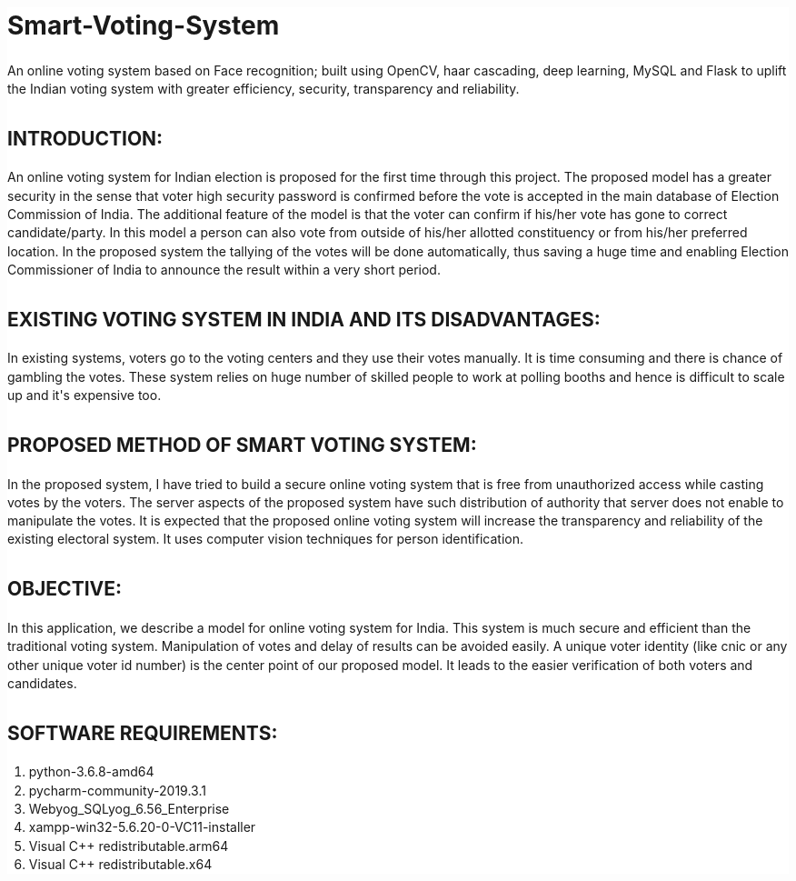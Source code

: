 # Smart-Voting-System
An online voting system based on Face recognition; built using OpenCV, haar cascading, deep learning, MySQL and Flask to uplift the Indian voting system with greater efficiency, security, transparency and reliability.


## INTRODUCTION:

An online voting system for Indian election is proposed for the first time through this project. The proposed model has a greater security in the sense that voter high security password is confirmed before the vote is accepted in the main database of Election Commission of India. The additional feature of the model is that the voter can confirm if his/her vote has gone to correct candidate/party. In this model a person can also vote from outside of his/her allotted constituency or from his/her preferred location. In the proposed system the tallying of the votes will be done automatically, thus saving a huge time and enabling Election Commissioner of India to announce the result within a very short period.

## EXISTING VOTING SYSTEM IN INDIA AND ITS DISADVANTAGES:

In existing systems, voters go to the voting centers and they use their votes manually. It is time consuming and there is chance of gambling the votes. These system relies on huge number of skilled people to work at polling booths and hence is difficult to scale up and it's expensive too.

## PROPOSED METHOD OF SMART VOTING SYSTEM:

In the proposed system, I have tried to build a secure online voting system that is free from unauthorized access while casting votes by the voters. The server aspects of the proposed system have such distribution of authority that server does not enable to manipulate the votes. It is expected that the proposed online voting system will increase the transparency and reliability of the existing electoral system. It uses computer vision techniques for person identification. 


## OBJECTIVE:

In this application, we describe a model for online voting system for India. This system is much secure and efficient than the traditional voting system. Manipulation of votes and delay of results can be avoided easily. A unique voter identity (like cnic or any other unique voter id number) is the center point of our proposed model. It leads to the easier verification of both voters and candidates.


## SOFTWARE REQUIREMENTS:

1.	python-3.6.8-amd64
2.	pycharm-community-2019.3.1
3.	Webyog_SQLyog_6.56_Enterprise
4.	xampp-win32-5.6.20-0-VC11-installer
5.	Visual C++ redistributable.arm64
6.	Visual C++ redistributable.x64
